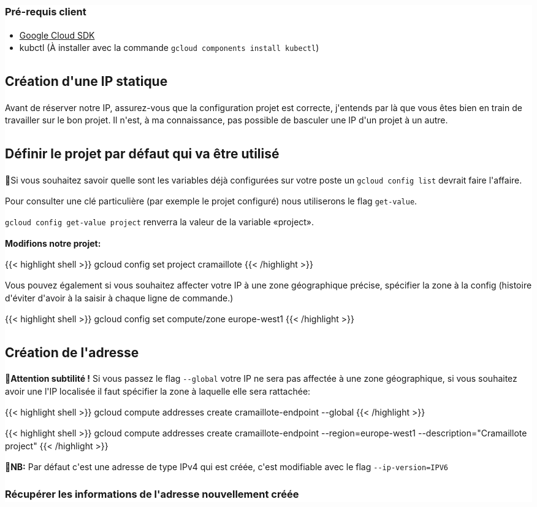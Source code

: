 ### Pré-requis client

* [Google Cloud SDK](https://cloud.google.com/sdk/docs/quickstarts)
* kubctl (À installer avec la commande `gcloud components install kubectl`)

## Création d'une IP statique

Avant de réserver notre IP, assurez-vous que la configuration projet est correcte, j'entends par là que vous êtes bien en train de travailler sur le bon projet. Il n'est, à ma connaissance, pas possible de basculer une IP d'un projet à un autre.

## Définir le projet par défaut qui va être utilisé

<span class="side-note light">📌</span>Si vous souhaitez savoir quelle sont les variables déjà configurées sur votre poste un `gcloud config list` devrait faire l'affaire.

Pour consulter une clé particulière (par exemple le projet configuré) nous utiliserons le flag `get-value`.

`gcloud config get-value project` renverra la valeur de la variable «project».

**Modifions notre projet:**

{{< highlight shell >}}
gcloud config set project cramaillote
{{< /highlight >}}

Vous pouvez également si vous souhaitez affecter votre IP à une zone géographique précise, spécifier la zone à la config (histoire d'éviter d'avoir à la saisir à chaque ligne de commande.)

{{< highlight shell >}}
gcloud config set compute/zone europe-west1
{{< /highlight >}}

## Création de l'adresse

<span class="side-note light">🚧</span>**Attention subtilité !**
Si vous passez le flag `--global` votre IP ne sera pas affectée à une zone géographique, si vous souhaitez avoir une l'IP localisée il faut spécifier la zone à laquelle elle sera rattachée:

{{< highlight shell >}}
gcloud compute addresses create cramaillote-endpoint --global
{{< /highlight >}}

{{< highlight shell >}}
gcloud compute addresses create cramaillote-endpoint --region=europe-west1 --description="Cramaillote project"
{{< /highlight >}}

<span class="side-note light">📌</span>**NB:** Par défaut c'est une adresse de type IPv4 qui est créée, c'est modifiable avec le flag `--ip-version=IPV6`

### Récupérer les informations de l'adresse nouvellement créée

